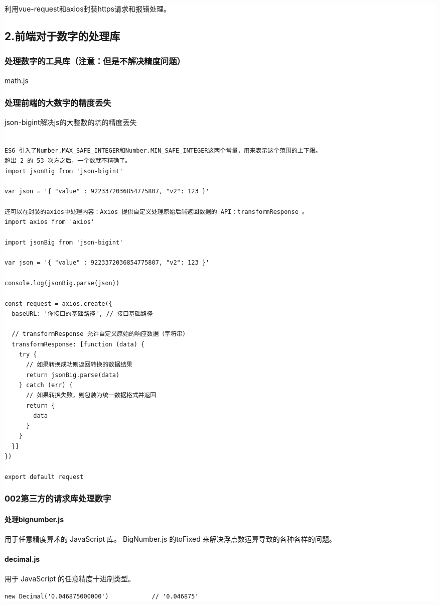 利用vue-request和axios封装https请求和报错处理。


## 2.前端对于数字的处理库
### 处理数字的工具库（注意：但是不解决精度问题）
math.js

### 处理前端的大数字的精度丢失

json-bigint解决js的大整数的坑的精度丢失
~~~

ES6 引入了Number.MAX_SAFE_INTEGER和Number.MIN_SAFE_INTEGER这两个常量，用来表示这个范围的上下限。
超出 2 的 53 次方之后，一个数就不精确了。
import jsonBig from 'json-bigint'

var json = '{ "value" : 9223372036854775807, "v2": 123 }'

还可以在封装的axios中处理内容：Axios 提供自定义处理原始后端返回数据的 API：transformResponse 。
import axios from 'axios'

import jsonBig from 'json-bigint'

var json = '{ "value" : 9223372036854775807, "v2": 123 }'

console.log(jsonBig.parse(json))

const request = axios.create({
  baseURL: '你接口的基础路径', // 接口基础路径

  // transformResponse 允许自定义原始的响应数据（字符串）
  transformResponse: [function (data) {
    try {
      // 如果转换成功则返回转换的数据结果
      return jsonBig.parse(data)
    } catch (err) {
      // 如果转换失败，则包装为统一数据格式并返回
      return {
        data
      }
    }
  }]
})

export default request

~~~

### 002第三方的请求库处理数字
#### 处理bignumber.js
用于任意精度算术的 JavaScript 库。
BigNumber.js 的toFixed 来解决浮点数运算导致的各种各样的问题。
#### decimal.js
用于 JavaScript 的任意精度十进制类型。
~~~
new Decimal('0.046875000000')            // '0.046875'

~~~

